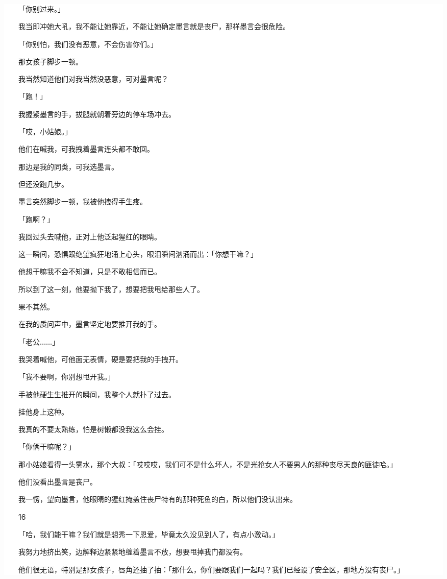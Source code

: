 &emsp;&emsp;「你别过来。」  
  
&emsp;&emsp;我当即冲她大吼，我不能让她靠近，不能让她确定墨言就是丧尸，那样墨言会很危险。  
  
&emsp;&emsp;「你别怕，我们没有恶意，不会伤害你们。」  
  
&emsp;&emsp;那女孩子脚步一顿。  
  
&emsp;&emsp;我当然知道他们对我当然没恶意，可对墨言呢？  
  
&emsp;&emsp;「跑！」  
  
&emsp;&emsp;我握紧墨言的手，拔腿就朝着旁边的停车场冲去。  
  
&emsp;&emsp;「哎，小姑娘。」  
  
&emsp;&emsp;他们在喊我，可我拽着墨言连头都不敢回。  
  
&emsp;&emsp;那边是我的同类，可我选墨言。  
  
&emsp;&emsp;但还没跑几步。  
  
&emsp;&emsp;墨言突然脚步一顿，我被他拽得手生疼。  
  
&emsp;&emsp;「跑啊？」  
  
&emsp;&emsp;我回过头去喊他，正对上他泛起猩红的眼睛。  
  
&emsp;&emsp;这一瞬间，恐惧跟绝望疯狂地涌上心头，眼泪瞬间汹涌而出：「你想干嘛？」  
  
&emsp;&emsp;他想干嘛我不会不知道，只是不敢相信而已。  
  
&emsp;&emsp;所以到了这一刻，他要抛下我了，想要把我甩给那些人了。  
  
&emsp;&emsp;果不其然。  
  
&emsp;&emsp;在我的质问声中，墨言坚定地要推开我的手。  
  
&emsp;&emsp;「老公……」  
  
&emsp;&emsp;我哭着喊他，可他面无表情，硬是要把我的手拽开。  
  
&emsp;&emsp;「我不要啊，你别想甩开我。」  
  
&emsp;&emsp;手被他硬生生推开的瞬间，我整个人就扑了过去。  
  
&emsp;&emsp;挂他身上这种。  
  
&emsp;&emsp;我真的不要太熟练，怕是树懒都没我这么会挂。  
  
&emsp;&emsp;「你俩干嘛呢？」  
  
&emsp;&emsp;那小姑娘看得一头雾水，那个大叔：「哎哎哎，我们可不是什么坏人，不是光抢女人不要男人的那种丧尽天良的匪徒哈。」  
  
&emsp;&emsp;他们没看出墨言是丧尸。  
  
&emsp;&emsp;我一愣，望向墨言，他眼睛的猩红掩盖住丧尸特有的那种死鱼的白，所以他们没认出来。  
  
&emsp;&emsp;16  
  
&emsp;&emsp;「哈，我们能干嘛？我们就是想秀一下恩爱，毕竟太久没见到人了，有点小激动。」  
  
&emsp;&emsp;我努力地挤出笑，边解释边紧紧地缠着墨言不放，想要甩掉我门都没有。  
  
&emsp;&emsp;他们很无语，特别是那女孩子，唇角还抽了抽：「那什么，你们要跟我们一起吗？我们已经设了安全区，那地方没有丧尸。」  
  